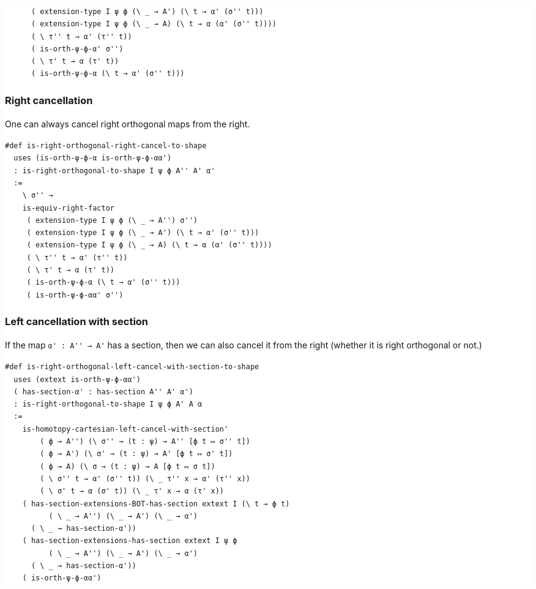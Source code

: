```rzk
      ( extension-type I ψ ϕ (\ _ → A') (\ t → α' (σ'' t)))
      ( extension-type I ψ ϕ (\ _ → A) (\ t → α (α' (σ'' t))))
      ( \ τ'' t → α' (τ'' t))
      ( is-orth-ψ-ϕ-α' σ'')
      ( \ τ' t → α (τ' t))
      ( is-orth-ψ-ϕ-α (\ t → α' (σ'' t)))
```

### Right cancellation

One can always cancel right orthogonal maps from the right.

```rzk
#def is-right-orthogonal-right-cancel-to-shape
  uses (is-orth-ψ-ϕ-α is-orth-ψ-ϕ-αα')
  : is-right-orthogonal-to-shape I ψ ϕ A'' A' α'
  :=
    \ σ'' →
    is-equiv-right-factor
     ( extension-type I ψ ϕ (\ _ → A'') σ'')
     ( extension-type I ψ ϕ (\ _ → A') (\ t → α' (σ'' t)))
     ( extension-type I ψ ϕ (\ _ → A) (\ t → α (α' (σ'' t))))
     ( \ τ'' t → α' (τ'' t))
     ( \ τ' t → α (τ' t))
     ( is-orth-ψ-ϕ-α (\ t → α' (σ'' t)))
     ( is-orth-ψ-ϕ-αα' σ'')
```

### Left cancellation with section

If the map `α' : A'' → A'` has a section, then we can also cancel it from the
right (whether it is right orthogonal or not.)

```rzk
#def is-right-orthogonal-left-cancel-with-section-to-shape
  uses (extext is-orth-ψ-ϕ-αα')
  ( has-section-α' : has-section A'' A' α')
  : is-right-orthogonal-to-shape I ψ ϕ A' A α
  :=
    is-homotopy-cartesian-left-cancel-with-section'
        ( ϕ → A'') (\ σ'' → (t : ψ) → A'' [ϕ t ↦ σ'' t])
        ( ϕ → A') (\ σ' → (t : ψ) → A' [ϕ t ↦ σ' t])
        ( ϕ → A) (\ σ → (t : ψ) → A [ϕ t ↦ σ t])
        ( \ σ'' t → α' (σ'' t)) (\ _ τ'' x → α' (τ'' x))
        ( \ σ' t → α (σ' t)) (\ _ τ' x → α (τ' x))
    ( has-section-extensions-BOT-has-section extext I (\ t → ϕ t)
          ( \ _ → A'') (\ _ → A') (\ _ → α')
      ( \ _ → has-section-α'))
    ( has-section-extensions-has-section extext I ψ ϕ
          ( \ _ → A'') (\ _ → A') (\ _ → α')
      ( \ _ → has-section-α'))
    ( is-orth-ψ-ϕ-αα')
```
